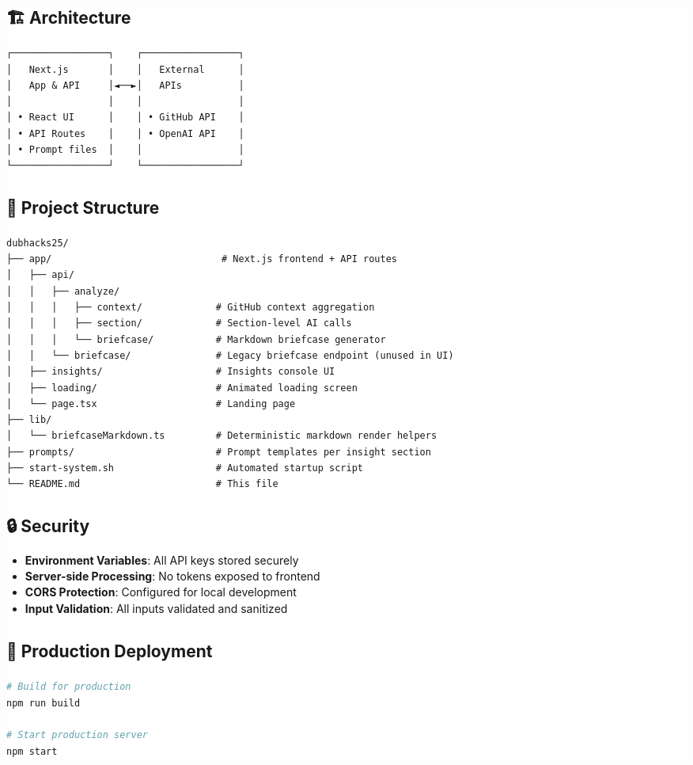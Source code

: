 ## 🏗️ Architecture

```
┌─────────────────┐    ┌─────────────────┐
│   Next.js       │    │   External      │
│   App & API     │◄──►│   APIs          │
│                 │    │                 │
│ • React UI      │    │ • GitHub API    │
│ • API Routes    │    │ • OpenAI API    │
│ • Prompt files  │    │                 │
└─────────────────┘    └─────────────────┘
```

## 📁 Project Structure

```
dubhacks25/
├── app/                              # Next.js frontend + API routes
│   ├── api/
│   │   ├── analyze/
│   │   │   ├── context/             # GitHub context aggregation
│   │   │   ├── section/             # Section-level AI calls
│   │   │   └── briefcase/           # Markdown briefcase generator
│   │   └── briefcase/               # Legacy briefcase endpoint (unused in UI)
│   ├── insights/                    # Insights console UI
│   ├── loading/                     # Animated loading screen
│   └── page.tsx                     # Landing page
├── lib/
│   └── briefcaseMarkdown.ts         # Deterministic markdown render helpers
├── prompts/                         # Prompt templates per insight section
├── start-system.sh                  # Automated startup script
└── README.md                        # This file
```

## 🔒 Security

- **Environment Variables**: All API keys stored securely
- **Server-side Processing**: No tokens exposed to frontend
- **CORS Protection**: Configured for local development
- **Input Validation**: All inputs validated and sanitized

## 🚀 Production Deployment

```bash
# Build for production
npm run build

# Start production server
npm start
```
